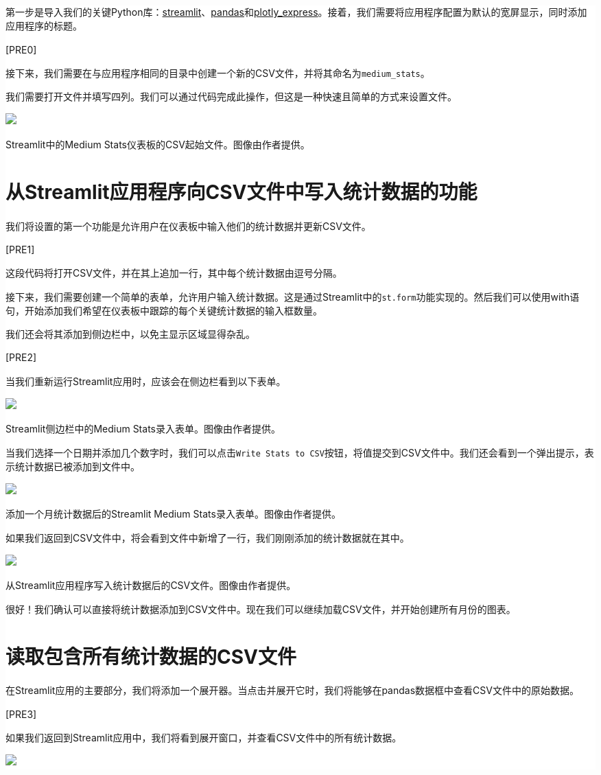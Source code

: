 第一步是导入我们的关键Python库：[streamlit](https://streamlit.io/)、[pandas](https://pandas.pydata.org/)和[plotly_express](https://plotly.com/)。接着，我们需要将应用程序配置为默认的宽屏显示，同时添加应用程序的标题。

[PRE0]

接下来，我们需要在与应用程序相同的目录中创建一个新的CSV文件，并将其命名为`medium_stats`。

我们需要打开文件并填写四列。我们可以通过代码完成此操作，但这是一种快速且简单的方式来设置文件。

![](../Images/0b4aa3f958567cf4cd36080c96fca776.png)

Streamlit中的Medium Stats仪表板的CSV起始文件。图像由作者提供。

# 从Streamlit应用程序向CSV文件中写入统计数据的功能

我们将设置的第一个功能是允许用户在仪表板中输入他们的统计数据并更新CSV文件。

[PRE1]

这段代码将打开CSV文件，并在其上追加一行，其中每个统计数据由逗号分隔。

接下来，我们需要创建一个简单的表单，允许用户输入统计数据。这是通过Streamlit中的`st.form`功能实现的。然后我们可以使用with语句，开始添加我们希望在仪表板中跟踪的每个关键统计数据的输入框数量。

我们还会将其添加到侧边栏中，以免主显示区域显得杂乱。

[PRE2]

当我们重新运行Streamlit应用时，应该会在侧边栏看到以下表单。

![](../Images/a1b77aa3efd2bd2033228c4d3ae69f17.png)

Streamlit侧边栏中的Medium Stats录入表单。图像由作者提供。

当我们选择一个日期并添加几个数字时，我们可以点击`Write Stats to CSV`按钮，将值提交到CSV文件中。我们还会看到一个弹出提示，表示统计数据已被添加到文件中。

![](../Images/d4b8074c7c6dc83eaaff93f00e3bf8b5.png)

添加一个月统计数据后的Streamlit Medium Stats录入表单。图像由作者提供。

如果我们返回到CSV文件中，将会看到文件中新增了一行，我们刚刚添加的统计数据就在其中。

![](../Images/035fa7142690e068a849ad84ad18ba01.png)

从Streamlit应用程序写入统计数据后的CSV文件。图像由作者提供。

很好！我们确认可以直接将统计数据添加到CSV文件中。现在我们可以继续加载CSV文件，并开始创建所有月份的图表。

# 读取包含所有统计数据的CSV文件

在Streamlit应用的主要部分，我们将添加一个展开器。当点击并展开它时，我们将能够在pandas数据框中查看CSV文件中的原始数据。

[PRE3]

如果我们返回到Streamlit应用中，我们将看到展开窗口，并查看CSV文件中的所有统计数据。

![](../Images/db09249d554579f907b1a1f6b0e5fd0b.png)

